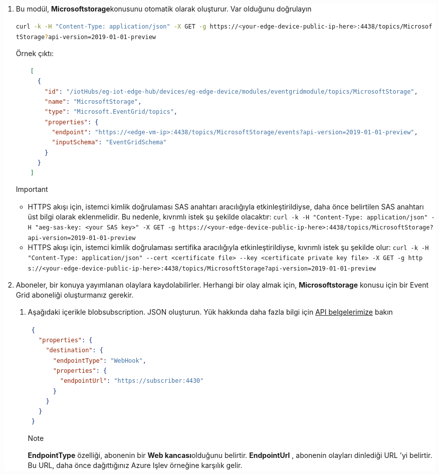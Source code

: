 1. Bu modül, **Microsoftstorage**konusunu otomatik olarak oluşturur. Var olduğunu doğrulayın
    ```sh
    curl -k -H "Content-Type: application/json" -X GET -g https://<your-edge-device-public-ip-here>:4438/topics/MicrosoftStorage?api-version=2019-01-01-preview
    ```

    Örnek çıktı:

    ```json
        [
          {
            "id": "/iotHubs/eg-iot-edge-hub/devices/eg-edge-device/modules/eventgridmodule/topics/MicrosoftStorage",
            "name": "MicrosoftStorage",
            "type": "Microsoft.EventGrid/topics",
            "properties": {
              "endpoint": "https://<edge-vm-ip>:4438/topics/MicrosoftStorage/events?api-version=2019-01-01-preview",
              "inputSchema": "EventGridSchema"
            }
          }
        ]
    ```

    > [!IMPORTANT]
    > - HTTPS akışı için, istemci kimlik doğrulaması SAS anahtarı aracılığıyla etkinleştirildiyse, daha önce belirtilen SAS anahtarı üst bilgi olarak eklenmelidir. Bu nedenle, kıvrımlı istek şu şekilde olacaktır: `curl -k -H "Content-Type: application/json" -H "aeg-sas-key: <your SAS key>" -X GET -g https://<your-edge-device-public-ip-here>:4438/topics/MicrosoftStorage?api-version=2019-01-01-preview`
    > - HTTPS akışı için, istemci kimlik doğrulaması sertifika aracılığıyla etkinleştirildiyse, kıvrımlı istek şu şekilde olur: `curl -k -H "Content-Type: application/json" --cert <certificate file> --key <certificate private key file> -X GET -g https://<your-edge-device-public-ip-here>:4438/topics/MicrosoftStorage?api-version=2019-01-01-preview`

2. Aboneler, bir konuya yayımlanan olaylara kaydolabilirler. Herhangi bir olay almak için, **Microsoftstorage** konusu için bir Event Grid aboneliği oluşturmanız gerekir.
    1. Aşağıdaki içerikle blobsubscription. JSON oluşturun. Yük hakkında daha fazla bilgi için [API belgelerimize](api.md) bakın

       ```json
        {
          "properties": {
            "destination": {
              "endpointType": "WebHook",
              "properties": {
                "endpointUrl": "https://subscriber:4430"
              }
            }
          }
        }
       ```

       >[!NOTE]
       > **EndpointType** özelliği, abonenin bir **Web kancası**olduğunu belirtir.  **EndpointUrl** , abonenin olayları dinlediği URL 'yi belirtir. Bu URL, daha önce dağıttığınız Azure Işlev örneğine karşılık gelir.
